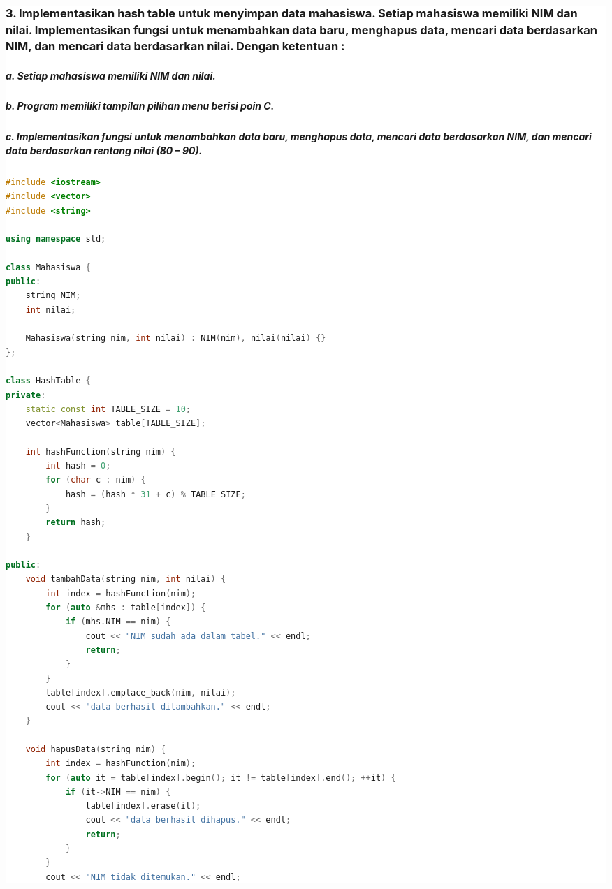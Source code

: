 ### 3. Implementasikan hash table untuk menyimpan data mahasiswa. Setiap mahasiswa memiliki NIM dan nilai. Implementasikan fungsi untuk menambahkan data baru, menghapus data, mencari data berdasarkan NIM, dan mencari data berdasarkan nilai. Dengan ketentuan :
##### a. Setiap mahasiswa memiliki NIM dan nilai.
##### b. Program memiliki tampilan pilihan menu berisi poin C.
##### c. Implementasikan fungsi untuk menambahkan data baru, menghapus data, mencari data berdasarkan NIM, dan mencari data berdasarkan rentang nilai (80 – 90).
```C++
#include <iostream>
#include <vector>
#include <string>

using namespace std;

class Mahasiswa {
public:
    string NIM;
    int nilai;

    Mahasiswa(string nim, int nilai) : NIM(nim), nilai(nilai) {}
};

class HashTable {
private:
    static const int TABLE_SIZE = 10;
    vector<Mahasiswa> table[TABLE_SIZE];

    int hashFunction(string nim) {
        int hash = 0;
        for (char c : nim) {
            hash = (hash * 31 + c) % TABLE_SIZE;
        }
        return hash;
    }

public:
    void tambahData(string nim, int nilai) {
        int index = hashFunction(nim);
        for (auto &mhs : table[index]) {
            if (mhs.NIM == nim) {
                cout << "NIM sudah ada dalam tabel." << endl;
                return;
            }
        }
        table[index].emplace_back(nim, nilai);
        cout << "data berhasil ditambahkan." << endl;
    }

    void hapusData(string nim) {
        int index = hashFunction(nim);
        for (auto it = table[index].begin(); it != table[index].end(); ++it) {
            if (it->NIM == nim) {
                table[index].erase(it);
                cout << "data berhasil dihapus." << endl;
                return;
            }
        }
        cout << "NIM tidak ditemukan." << endl;
```